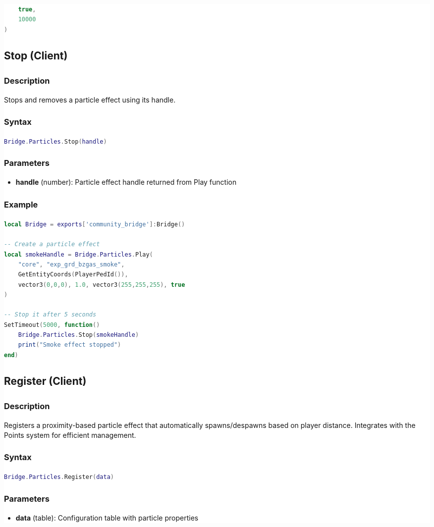 ```lua
    true,
    10000
)
```

## Stop (Client)

### Description
Stops and removes a particle effect using its handle.

### Syntax
```lua
Bridge.Particles.Stop(handle)
```

### Parameters
- **handle** (number): Particle effect handle returned from Play function

### Example
```lua
local Bridge = exports['community_bridge']:Bridge()

-- Create a particle effect
local smokeHandle = Bridge.Particles.Play(
    "core", "exp_grd_bzgas_smoke",
    GetEntityCoords(PlayerPedId()),
    vector3(0,0,0), 1.0, vector3(255,255,255), true
)

-- Stop it after 5 seconds
SetTimeout(5000, function()
    Bridge.Particles.Stop(smokeHandle)
    print("Smoke effect stopped")
end)
```

## Register (Client)

### Description
Registers a proximity-based particle effect that automatically spawns/despawns based on player distance. Integrates with the Points system for efficient management.

### Syntax
```lua
Bridge.Particles.Register(data)
```

### Parameters
- **data** (table): Configuration table with particle properties

